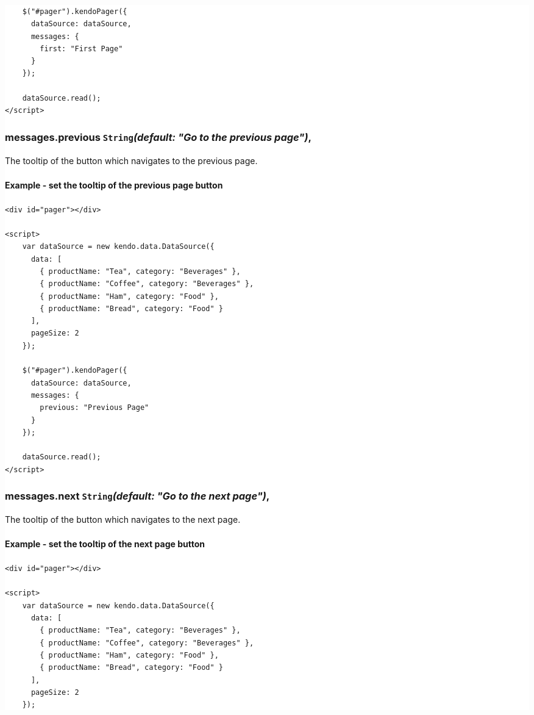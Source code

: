         $("#pager").kendoPager({
          dataSource: dataSource,
          messages: {
            first: "First Page"
          }
        });

        dataSource.read();
    </script>

### messages.previous `String`*(default: "Go to the previous page")*,
The tooltip of the button which navigates to the previous page.

#### Example - set the tooltip of the previous page button
    <div id="pager"></div>

    <script>
        var dataSource = new kendo.data.DataSource({
          data: [
            { productName: "Tea", category: "Beverages" },
            { productName: "Coffee", category: "Beverages" },
            { productName: "Ham", category: "Food" },
            { productName: "Bread", category: "Food" }
          ],
          pageSize: 2
        });

        $("#pager").kendoPager({
          dataSource: dataSource,
          messages: {
            previous: "Previous Page"
          }
        });

        dataSource.read();
    </script>

### messages.next `String`*(default: "Go to the next page")*,
The tooltip of the button which navigates to the next page.

#### Example - set the tooltip of the next page button
    <div id="pager"></div>

    <script>
        var dataSource = new kendo.data.DataSource({
          data: [
            { productName: "Tea", category: "Beverages" },
            { productName: "Coffee", category: "Beverages" },
            { productName: "Ham", category: "Food" },
            { productName: "Bread", category: "Food" }
          ],
          pageSize: 2
        });
